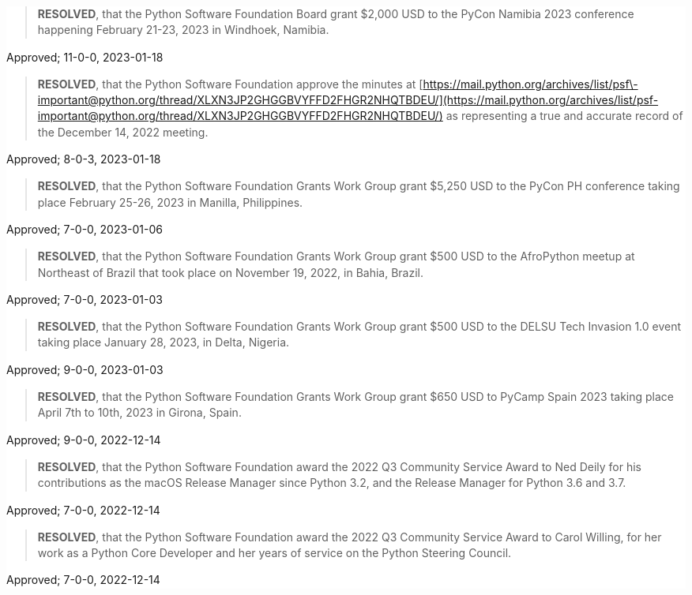 

> **RESOLVED**, that the Python Software Foundation Board grant $2,000 USD to the PyCon Namibia 2023 conference happening February 21\-23, 2023 in Windhoek, Namibia.


Approved; 11\-0\-0, 2023\-01\-18



> **RESOLVED**, that the Python Software Foundation approve the minutes at [https://mail.python.org/archives/list/psf\-important@python.org/thread/XLXN3JP2GHGGBVYFFD2FHGR2NHQTBDEU/](https://mail.python.org/archives/list/psf-important@python.org/thread/XLXN3JP2GHGGBVYFFD2FHGR2NHQTBDEU/) as representing a true and accurate record of the December 14, 2022 meeting.


Approved; 8\-0\-3, 2023\-01\-18



> **RESOLVED**, that the Python Software Foundation Grants Work Group grant $5,250 USD to the PyCon PH conference taking place February 25\-26, 2023 in Manilla, Philippines.


Approved; 7\-0\-0, 2023\-01\-06



> **RESOLVED**, that the Python Software Foundation Grants Work Group grant $500 USD to the AfroPython meetup at Northeast of Brazil that took place on November 19, 2022, in Bahia, Brazil.


Approved; 7\-0\-0, 2023\-01\-03



> **RESOLVED**, that the Python Software Foundation Grants Work Group grant $500 USD to the DELSU Tech Invasion 1\.0 event taking place January 28, 2023, in Delta, Nigeria.


Approved; 9\-0\-0, 2023\-01\-03



> **RESOLVED**, that the Python Software Foundation Grants Work Group grant $650 USD to PyCamp Spain 2023 taking place April 7th to 10th, 2023 in Girona, Spain.


Approved; 9\-0\-0, 2022\-12\-14



> **RESOLVED**, that the Python Software Foundation award the 2022 Q3 Community Service Award to Ned Deily for his contributions as the macOS Release Manager since Python 3\.2, and the Release Manager for Python 3\.6 and 3\.7\.


Approved; 7\-0\-0, 2022\-12\-14



> **RESOLVED**, that the Python Software Foundation award the 2022 Q3 Community Service Award to Carol Willing, for her work as a Python Core Developer and her years of service on the Python Steering Council.


Approved; 7\-0\-0, 2022\-12\-14


